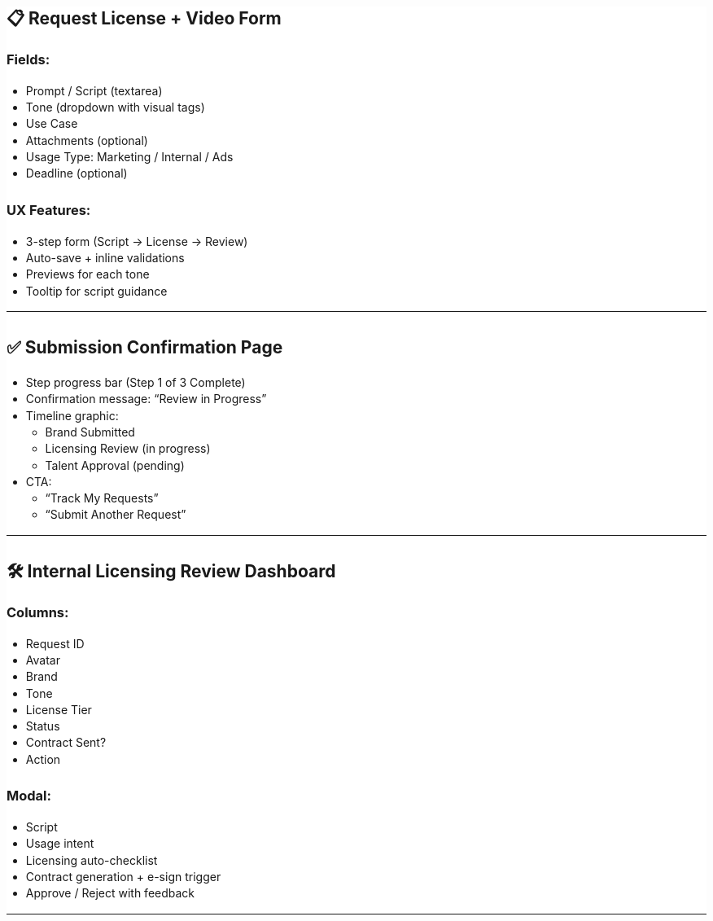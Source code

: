 
## 📋 Request License + Video Form

### Fields:
- Prompt / Script (textarea)
- Tone (dropdown with visual tags)
- Use Case
- Attachments (optional)
- Usage Type: Marketing / Internal / Ads
- Deadline (optional)

### UX Features:
- 3-step form (Script → License → Review)
- Auto-save + inline validations
- Previews for each tone
- Tooltip for script guidance

---

## ✅ Submission Confirmation Page

- Step progress bar (Step 1 of 3 Complete)
- Confirmation message: “Review in Progress”
- Timeline graphic:
  - Brand Submitted
  - Licensing Review (in progress)
  - Talent Approval (pending)
- CTA:
  - “Track My Requests”
  - “Submit Another Request”

---

## 🛠️ Internal Licensing Review Dashboard

### Columns:
- Request ID
- Avatar
- Brand
- Tone
- License Tier
- Status
- Contract Sent?
- Action

### Modal:
- Script
- Usage intent
- Licensing auto-checklist
- Contract generation + e-sign trigger
- Approve / Reject with feedback

---